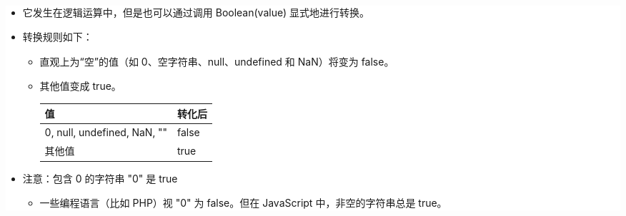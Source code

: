 - 它发生在逻辑运算中，但是也可以通过调用 Boolean(value) 显式地进行转换。

- 转换规则如下：

  - 直观上为“空”的值（如 0、空字符串、null、undefined 和 NaN）将变为 false。

  - 其他值变成 true。

    | 值                          | 转化后 |
    | --------------------------- | ------ |
    | 0, null, undefined, NaN, "" | false  |
    | 其他值                      | true   |

- 注意：包含 0 的字符串 "0" 是 true

  - 一些编程语言（比如 PHP）视 "0" 为 false。但在 JavaScript 中，非空的字符串总是 true。
